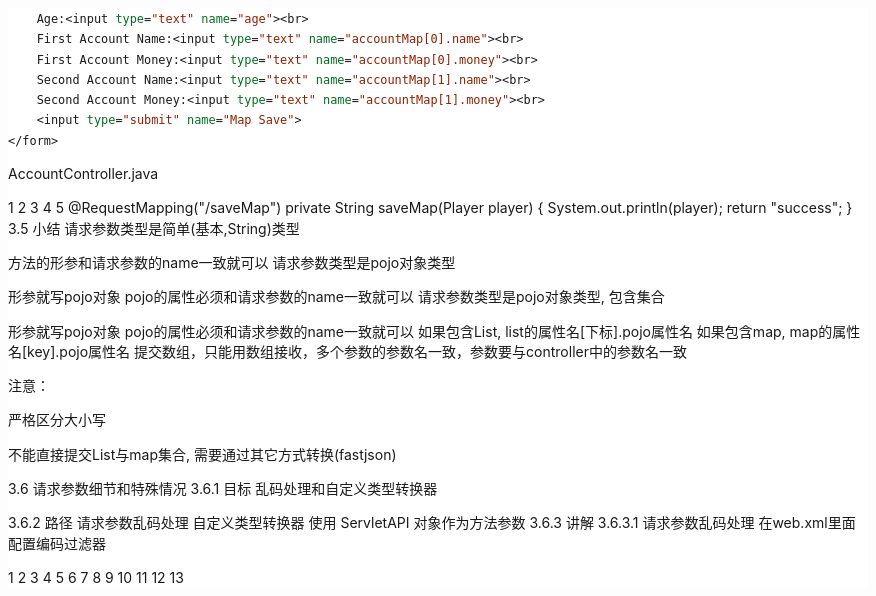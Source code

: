 ```jsp
    Age:<input type="text" name="age"><br>
    First Account Name:<input type="text" name="accountMap[0].name"><br>
    First Account Money:<input type="text" name="accountMap[0].money"><br>
    Second Account Name:<input type="text" name="accountMap[1].name"><br>
    Second Account Money:<input type="text" name="accountMap[1].money"><br>
    <input type="submit" name="Map Save">
</form>
```
AccountController.java

1
2
3
4
5
@RequestMapping("/saveMap")
private String saveMap(Player player) {
  System.out.println(player);
  return "success";
}
3.5 小结
请求参数类型是简单(基本,String)类型

方法的形参和请求参数的name一致就可以
请求参数类型是pojo对象类型

形参就写pojo对象
pojo的属性必须和请求参数的name一致就可以
请求参数类型是pojo对象类型, 包含集合

形参就写pojo对象
pojo的属性必须和请求参数的name一致就可以
如果包含List, list的属性名[下标].pojo属性名
如果包含map, map的属性名[key].pojo属性名
提交数组，只能用数组接收，多个参数的参数名一致，参数要与controller中的参数名一致

注意：

严格区分大小写

不能直接提交List与map集合, 需要通过其它方式转换(fastjson)

3.6 请求参数细节和特殊情况
3.6.1 目标
乱码处理和自定义类型转换器

3.6.2 路径
请求参数乱码处理
自定义类型转换器
使用 ServletAPI 对象作为方法参数
3.6.3 讲解
3.6.3.1 请求参数乱码处理
在web.xml里面配置编码过滤器

1
2
3
4
5
6
7
8
9
10
11
12
13